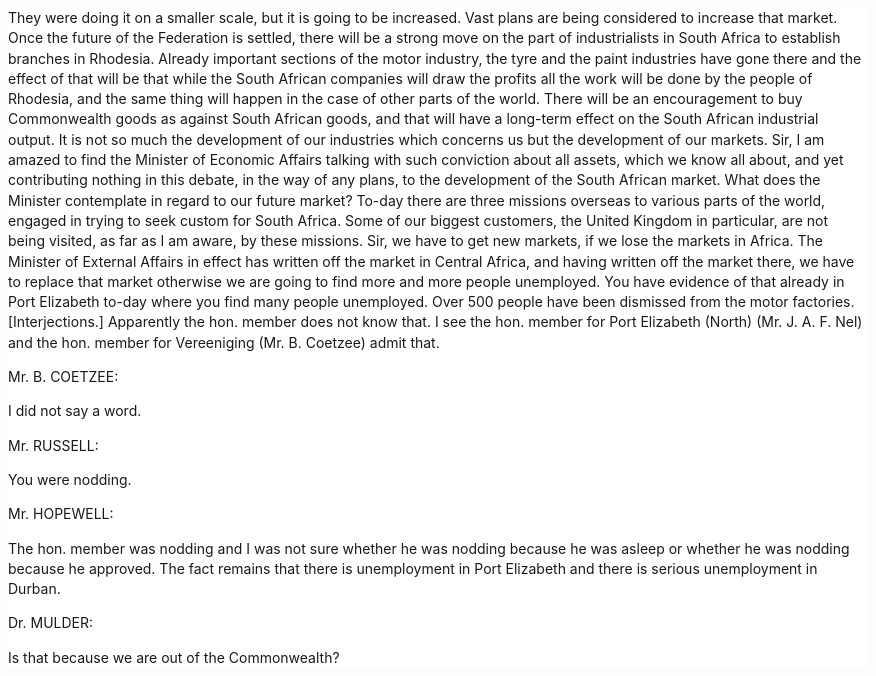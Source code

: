 <p>They were doing it on a smaller scale, but it is going to be increased. Vast plans are being considered to increase that market. Once the future of the Federation is settled, there will be a strong move on the part of industrialists in South Africa to establish branches in Rhodesia. Already important sections of the motor industry, the tyre and the paint industries have gone there and the effect of that will be that while the South African companies will draw the profits all the work will be done by the people of Rhodesia, and the same thing will happen in the case of other parts of the world. There will be an encouragement to buy Commonwealth goods as against South African goods, and that will have a long-term effect on the South African industrial output. It is not so much the development of our industries which concerns us but the development of our markets. Sir, I am amazed to find the Minister of Economic Affairs talking with such conviction about all assets, which we know all about, and yet contributing nothing in this debate, in the way of any plans, to the development of the South African market. What does the Minister contemplate in regard to our future market? To-day there are three missions overseas to various parts of the world, engaged in trying to seek custom for South Africa. Some of our biggest customers, the United Kingdom in particular, are not being visited, as far as I am aware, by these missions. Sir, we have to get new markets, if we lose the markets in Africa. The Minister of External Affairs in effect has written off the market in Central Africa, and having written off the market there, we have to replace that market otherwise we are going to find more and more people unemployed. You have evidence of that already in Port Elizabeth to-day where you find many people unemployed. Over 500 people have been dismissed from the motor factories. [Interjections.] Apparently the hon. member does not know that. I see the hon. member for Port Elizabeth (North) (Mr. J. A. F. Nel) and the hon. member for Vereeniging (Mr. B. Coetzee) admit that.</p>

</speech>

<speech by="#coetzee">

<from>Mr. <person refersTo="hansard_za">B. COETZEE</person>:</from>

<p>I did not say a word.</p>

</speech>

<speech by="#russell">

<from>Mr. <person refersTo="hansard_za">RUSSELL</person>:</from>

<p>You were nodding.</p>

</speech>

<speech by="#hopewell">

<from>Mr. <person refersTo="hansard_za">HOPEWELL</person>:</from>

<p>The hon. member was nodding and I was not sure whether he was nodding because he was asleep or whether he was nodding because he approved. The fact remains that there is unemployment in Port Elizabeth and there is serious unemployment in Durban.</p>

</speech>

<speech by="#mulder">

<from>Dr. <person refersTo="hansard_za">MULDER</person>:</from>

<p>Is that because we are out of the Commonwealth?</p>

</speech>

<speech by="#hopewell">
